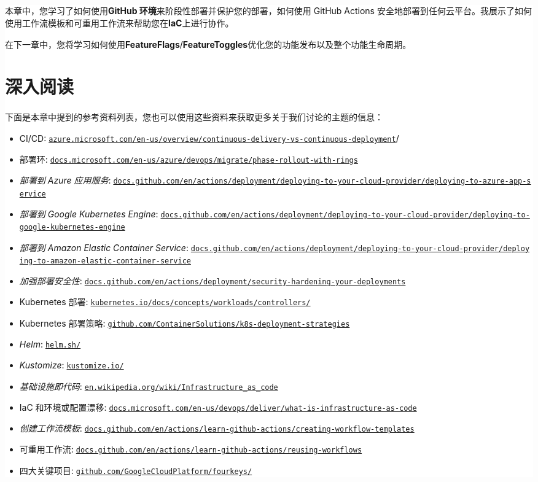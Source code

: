 本章中，您学习了如何使用**GitHub 环境**来阶段性部署并保护您的部署，如何使用 GitHub Actions 安全地部署到任何云平台。我展示了如何使用工作流模板和可重用工作流来帮助您在**IaC**上进行协作。

在下一章中，您将学习如何使用**FeatureFlags**/**FeatureToggles**优化您的功能发布以及整个功能生命周期。

# 深入阅读

下面是本章中提到的参考资料列表，您也可以使用这些资料来获取更多关于我们讨论的主题的信息：

+   CI/CD: [`azure.microsoft.com/en-us/overview/continuous-delivery-vs-continuous-deployment`](https://azure.microsoft.com/en-us/overview/continuous-delivery-vs-continuous-deployment)/

+   部署环: [`docs.microsoft.com/en-us/azure/devops/migrate/phase-rollout-with-rings`](https://docs.microsoft.com/en-us/azure/devops/migrate/phase-rollout-with-rings)

+   *部署到 Azure 应用服务*: [`docs.github.com/en/actions/deployment/deploying-to-your-cloud-provider/deploying-to-azure-app-service`](https://docs.github.com/en/actions/deployment/deploying-to-your-cloud-provider/deploying-to-azure-app-service)

+   *部署到 Google Kubernetes Engine*: [`docs.github.com/en/actions/deployment/deploying-to-your-cloud-provider/deploying-to-google-kubernetes-engine`](https://docs.github.com/en/actions/deployment/deploying-to-your-cloud-provider/deploying-to-google-kubernetes-engine)

+   *部署到 Amazon Elastic Container Service*: [`docs.github.com/en/actions/deployment/deploying-to-your-cloud-provider/deploying-to-amazon-elastic-container-service`](https://docs.github.com/en/actions/deployment/deploying-to-your-cloud-provider/deploying-to-amazon-elastic-container-service)

+   *加强部署安全性*: [`docs.github.com/en/actions/deployment/security-hardening-your-deployments`](https://docs.github.com/en/actions/deployment/security-hardening-your-deployments)

+   Kubernetes 部署: [`kubernetes.io/docs/concepts/workloads/controllers/`](https://kubernetes.io/docs/concepts/workloads/controllers/)

+   Kubernetes 部署策略: [`github.com/ContainerSolutions/k8s-deployment-strategies`](https://github.com/ContainerSolutions/k8s-deployment-strategies)

+   *Helm*: [`helm.sh/`](https://helm.sh/)

+   *Kustomize*: [`kustomize.io/`](https://kustomize.io/)

+   *基础设施即代码*: [`en.wikipedia.org/wiki/Infrastructure_as_code`](https://en.wikipedia.org/wiki/Infrastructure_as_code)

+   IaC 和环境或配置漂移: [`docs.microsoft.com/en-us/devops/deliver/what-is-infrastructure-as-code`](https://docs.microsoft.com/en-us/devops/deliver/what-is-infrastructure-as-code)

+   *创建工作流模板*: [`docs.github.com/en/actions/learn-github-actions/creating-workflow-templates`](https://docs.github.com/en/actions/learn-github-actions/creating-workflow-templates)

+   可重用工作流: [`docs.github.com/en/actions/learn-github-actions/reusing-workflows`](https://docs.github.com/en/actions/learn-github-actions/reusing-workflows)

+   四大关键项目: [`github.com/GoogleCloudPlatform/fourkeys/`](https://github.com/GoogleCloudPlatform/fourkeys/)

